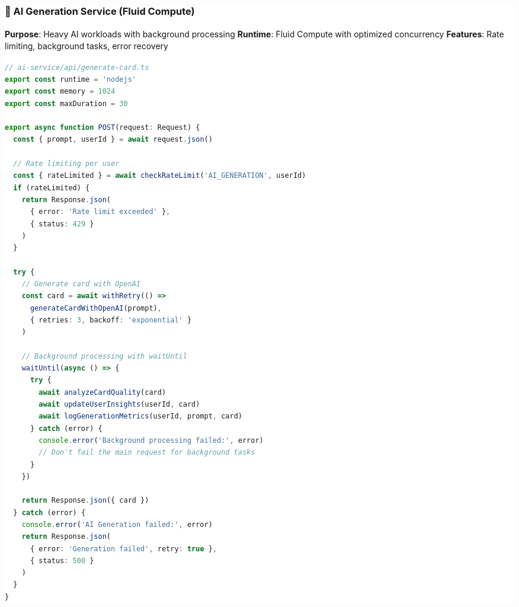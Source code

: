 ```typescript
```

### 🤖 AI Generation Service (Fluid Compute)

**Purpose**: Heavy AI workloads with background processing
**Runtime**: Fluid Compute with optimized concurrency
**Features**: Rate limiting, background tasks, error recovery

```typescript
// ai-service/api/generate-card.ts
export const runtime = 'nodejs'
export const memory = 1024
export const maxDuration = 30

export async function POST(request: Request) {
  const { prompt, userId } = await request.json()
  
  // Rate limiting per user
  const { rateLimited } = await checkRateLimit('AI_GENERATION', userId)
  if (rateLimited) {
    return Response.json(
      { error: 'Rate limit exceeded' }, 
      { status: 429 }
    )
  }
  
  try {
    // Generate card with OpenAI
    const card = await withRetry(() => 
      generateCardWithOpenAI(prompt), 
      { retries: 3, backoff: 'exponential' }
    )
    
    // Background processing with waitUntil
    waitUntil(async () => {
      try {
        await analyzeCardQuality(card)
        await updateUserInsights(userId, card)
        await logGenerationMetrics(userId, prompt, card)
      } catch (error) {
        console.error('Background processing failed:', error)
        // Don't fail the main request for background tasks
      }
    })
    
    return Response.json({ card })
  } catch (error) {
    console.error('AI Generation failed:', error)
    return Response.json(
      { error: 'Generation failed', retry: true }, 
      { status: 500 }
    )
  }
}
```
